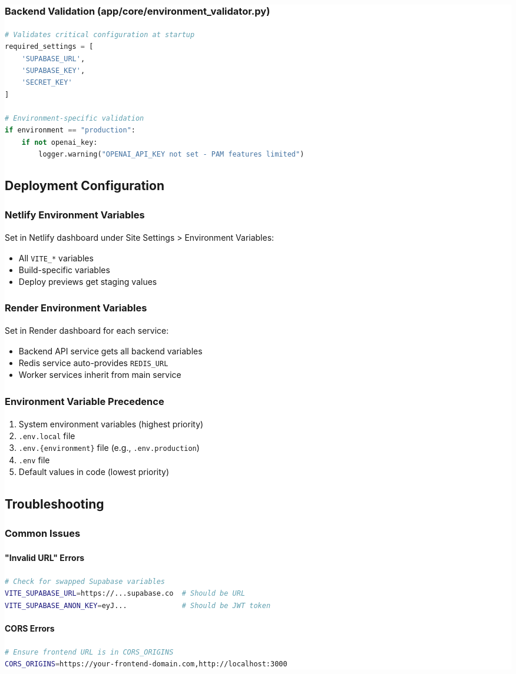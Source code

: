 ### Backend Validation (app/core/environment_validator.py)
```python
# Validates critical configuration at startup
required_settings = [
    'SUPABASE_URL',
    'SUPABASE_KEY', 
    'SECRET_KEY'
]

# Environment-specific validation
if environment == "production":
    if not openai_key:
        logger.warning("OPENAI_API_KEY not set - PAM features limited")
```

## Deployment Configuration

### Netlify Environment Variables
Set in Netlify dashboard under Site Settings > Environment Variables:
- All `VITE_*` variables
- Build-specific variables
- Deploy previews get staging values

### Render Environment Variables
Set in Render dashboard for each service:
- Backend API service gets all backend variables
- Redis service auto-provides `REDIS_URL`
- Worker services inherit from main service

### Environment Variable Precedence
1. System environment variables (highest priority)
2. `.env.local` file
3. `.env.{environment}` file (e.g., `.env.production`)
4. `.env` file
5. Default values in code (lowest priority)

## Troubleshooting

### Common Issues

#### "Invalid URL" Errors
```bash
# Check for swapped Supabase variables
VITE_SUPABASE_URL=https://...supabase.co  # Should be URL
VITE_SUPABASE_ANON_KEY=eyJ...             # Should be JWT token
```

#### CORS Errors
```bash
# Ensure frontend URL is in CORS_ORIGINS
CORS_ORIGINS=https://your-frontend-domain.com,http://localhost:3000
```
